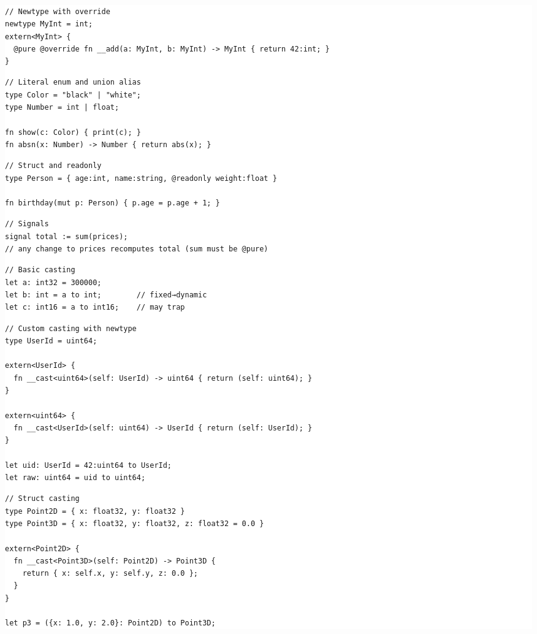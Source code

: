 ```sg
// Newtype with override
newtype MyInt = int;
extern<MyInt> {
  @pure @override fn __add(a: MyInt, b: MyInt) -> MyInt { return 42:int; }
}
```

```sg
// Literal enum and union alias
type Color = "black" | "white";
type Number = int | float;

fn show(c: Color) { print(c); }
fn absn(x: Number) -> Number { return abs(x); }
```

```sg
// Struct and readonly
type Person = { age:int, name:string, @readonly weight:float }

fn birthday(mut p: Person) { p.age = p.age + 1; }
```

```sg
// Signals
signal total := sum(prices);
// any change to prices recomputes total (sum must be @pure)
```

```sg
// Basic casting
let a: int32 = 300000;
let b: int = a to int;        // fixed→dynamic
let c: int16 = a to int16;    // may trap
```

```sg
// Custom casting with newtype
type UserId = uint64;

extern<UserId> {
  fn __cast<uint64>(self: UserId) -> uint64 { return (self: uint64); }
}

extern<uint64> {
  fn __cast<UserId>(self: uint64) -> UserId { return (self: UserId); }
}

let uid: UserId = 42:uint64 to UserId;
let raw: uint64 = uid to uint64;
```

```sg
// Struct casting
type Point2D = { x: float32, y: float32 }
type Point3D = { x: float32, y: float32, z: float32 = 0.0 }

extern<Point2D> {
  fn __cast<Point3D>(self: Point2D) -> Point3D {
    return { x: self.x, y: self.y, z: 0.0 };
  }
}

let p3 = ({x: 1.0, y: 2.0}: Point2D) to Point3D;
```
